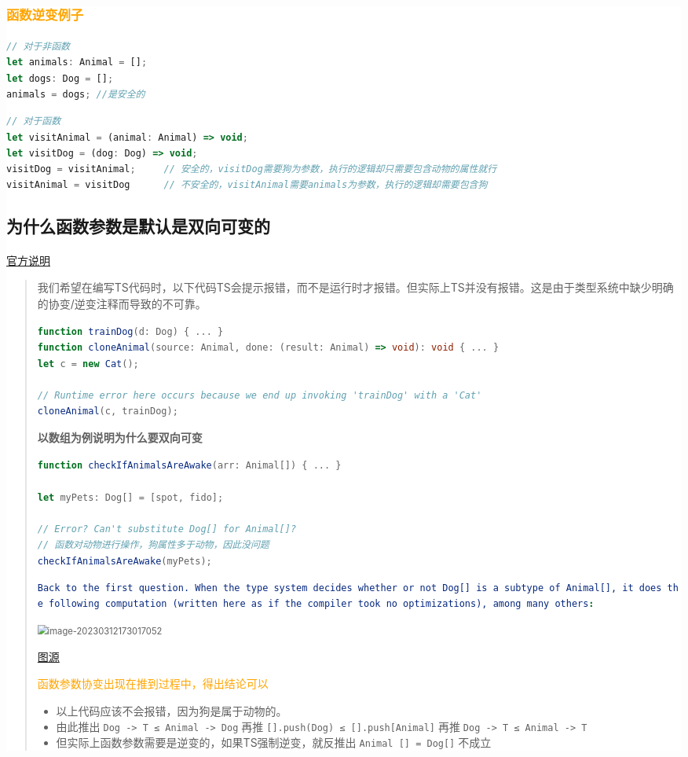 ### <font color="orange">函数逆变例子</font>

```ts
// 对于非函数
let animals: Animal = [];
let dogs: Dog = [];
animals = dogs;	//是安全的
```

```ts
// 对于函数
let visitAnimal = (animal: Animal) => void;
let visitDog = (dog: Dog) => void;
visitDog = visitAnimal;		// 安全的，visitDog需要狗为参数，执行的逻辑却只需要包含动物的属性就行
visitAnimal = visitDog		// 不安全的，visitAnimal需要animals为参数，执行的逻辑却需要包含狗
```



## 为什么函数参数是默认是双向可变的

[官方说明](https://github.com/Microsoft/TypeScript/wiki/FAQ#why-are-function-parameters-bivariant)

> 我们希望在编写TS代码时，以下代码TS会提示报错，而不是运行时才报错。但实际上TS并没有报错。这是由于类型系统中缺少明确的协变/逆变注释而导致的不可靠。
>
> ```ts
> function trainDog(d: Dog) { ... }
> function cloneAnimal(source: Animal, done: (result: Animal) => void): void { ... }
> let c = new Cat();
> 
> // Runtime error here occurs because we end up invoking 'trainDog' with a 'Cat'
> cloneAnimal(c, trainDog);
> ```
>
> **以数组为例说明为什么要双向可变**
>
> ```ts
> function checkIfAnimalsAreAwake(arr: Animal[]) { ... }
> 
> let myPets: Dog[] = [spot, fido];
> 
> // Error? Can't substitute Dog[] for Animal[]?
> // 函数对动物进行操作，狗属性多于动物，因此没问题
> checkIfAnimalsAreAwake(myPets);
> ```
>
> ```yaml
> Back to the first question. When the type system decides whether or not Dog[] is a subtype of Animal[], it does the following computation (written here as if the compiler took no optimizations), among many others:
> ```
>
> <img src="https://cdn.jsdelivr.net/gh/FrancisSaber/image/markdown-Image202303121730211.png" alt="image-20230312173017052" style="zoom:80%;" />
>
> [图源](https://github.com/Microsoft/TypeScript/wiki/FAQ#why-are-function-parameters-bivariant)
>
> <font color="orange">函数参数协变出现在推到过程中，得出结论可以</font>
>
> - 以上代码应该不会报错，因为狗是属于动物的。
> - 由此推出 `Dog -> T ≤ Animal -> Dog`   再推  `[].push(Dog) ≤ [].push[Animal]` 再推 `Dog -> T ≤ Animal -> T`
> - 但实际上函数参数需要是逆变的，如果TS强制逆变，就反推出 `Animal [] = Dog[]` 不成立

